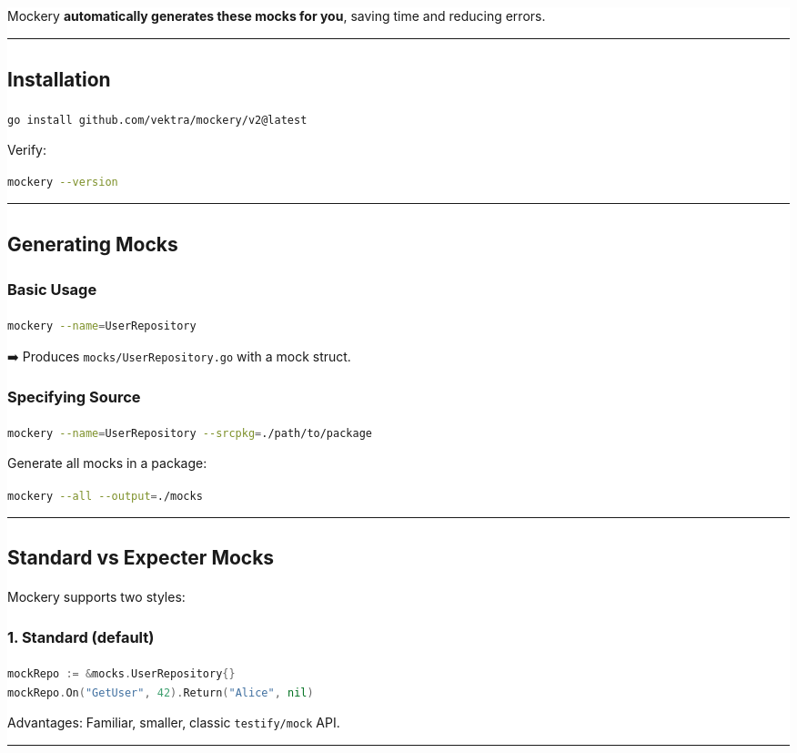 Mockery **automatically generates these mocks for you**, saving time and reducing errors.

---

## Installation

```bash
go install github.com/vektra/mockery/v2@latest
```

Verify:

```bash
mockery --version
```

---

## Generating Mocks

### Basic Usage

```bash
mockery --name=UserRepository
```

➡️ Produces `mocks/UserRepository.go` with a mock struct.

### Specifying Source

```bash
mockery --name=UserRepository --srcpkg=./path/to/package
```

Generate all mocks in a package:

```bash
mockery --all --output=./mocks
```

---

## Standard vs Expecter Mocks

Mockery supports two styles:

### 1. Standard (default)

```go
mockRepo := &mocks.UserRepository{}
mockRepo.On("GetUser", 42).Return("Alice", nil)
```

Advantages: Familiar, smaller, classic `testify/mock` API.

---
